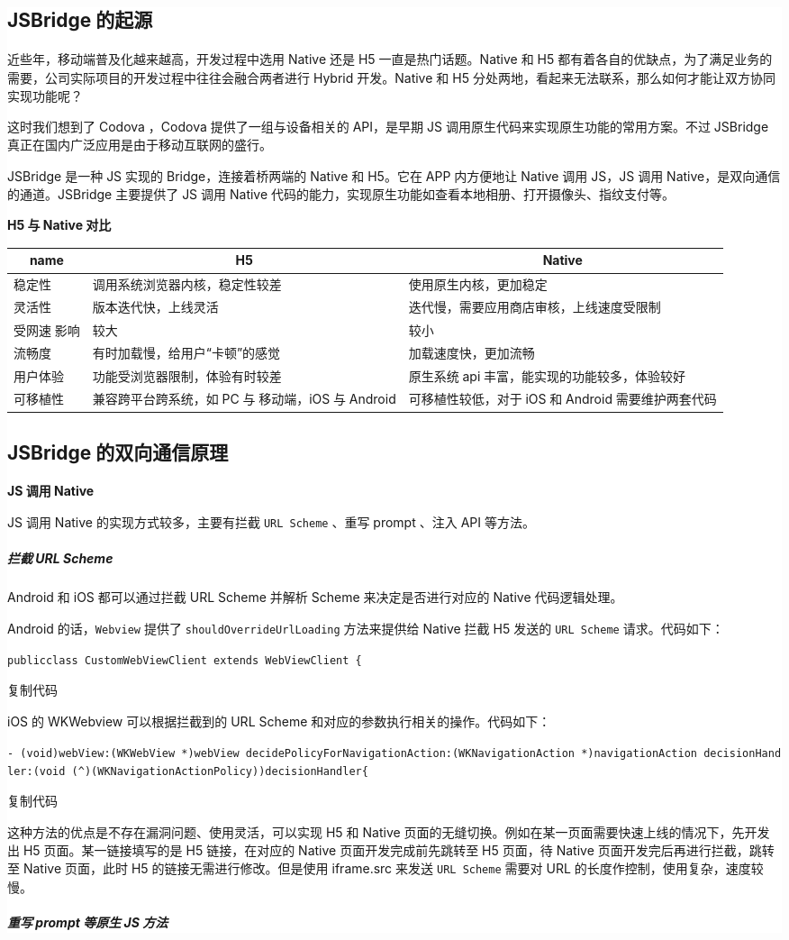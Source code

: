 ## JSBridge 的起源

近些年，移动端普及化越来越高，开发过程中选用 Native 还是 H5 一直是热门话题。Native 和 H5 都有着各自的优缺点，为了满足业务的需要，公司实际项目的开发过程中往往会融合两者进行 Hybrid 开发。Native 和 H5 分处两地，看起来无法联系，那么如何才能让双方协同实现功能呢？

这时我们想到了 Codova ，Codova 提供了一组与设备相关的 API，是早期 JS 调用原生代码来实现原生功能的常用方案。不过 JSBridge 真正在国内广泛应用是由于移动互联网的盛行。

JSBridge 是一种 JS 实现的 Bridge，连接着桥两端的 Native 和 H5。它在 APP 内方便地让 Native 调用 JS，JS 调用 Native，是双向通信的通道。JSBridge 主要提供了 JS 调用 Native 代码的能力，实现原生功能如查看本地相册、打开摄像头、指纹支付等。

**H5 与 Native 对比**

| name | H5 | Native |
| --- | --- | --- |
| 稳定性 | 调用系统浏览器内核，稳定性较差 | 使用原生内核，更加稳定 |
| 灵活性 | 版本迭代快，上线灵活 | 迭代慢，需要应用商店审核，上线速度受限制 |
| 受网速 影响 | 较大 | 较小 |
| 流畅度 | 有时加载慢，给用户“卡顿”的感觉 | 加载速度快，更加流畅 |
| 用户体验 | 功能受浏览器限制，体验有时较差 | 原生系统 api 丰富，能实现的功能较多，体验较好 |
| 可移植性 | 兼容跨平台跨系统，如 PC 与 移动端，iOS 与 Android | 可移植性较低，对于 iOS 和 Android 需要维护两套代码 |

## JSBridge 的双向通信原理

**JS 调用 Native**

JS 调用 Native 的实现方式较多，主要有拦截 `URL Scheme` 、重写 prompt 、注入 API 等方法。

##### 拦截 URL Scheme

Android 和 iOS 都可以通过拦截 URL Scheme 并解析 Scheme 来决定是否进行对应的 Native 代码逻辑处理。

Android 的话，`Webview` 提供了 `shouldOverrideUrlLoading` 方法来提供给 Native 拦截 H5 发送的 `URL Scheme` 请求。代码如下：

```
publicclass CustomWebViewClient extends WebViewClient {
```

复制代码

iOS 的 WKWebview 可以根据拦截到的 URL Scheme 和对应的参数执行相关的操作。代码如下：

```
- (void)webView:(WKWebView *)webView decidePolicyForNavigationAction:(WKNavigationAction *)navigationAction decisionHandler:(void (^)(WKNavigationActionPolicy))decisionHandler{
```

复制代码

这种方法的优点是不存在漏洞问题、使用灵活，可以实现 H5 和 Native 页面的无缝切换。例如在某一页面需要快速上线的情况下，先开发出 H5 页面。某一链接填写的是 H5 链接，在对应的 Native 页面开发完成前先跳转至 H5 页面，待 Native 页面开发完后再进行拦截，跳转至 Native 页面，此时 H5 的链接无需进行修改。但是使用 iframe.src 来发送 `URL Scheme` 需要对 URL 的长度作控制，使用复杂，速度较慢。

##### 重写 prompt 等原生 JS 方法
